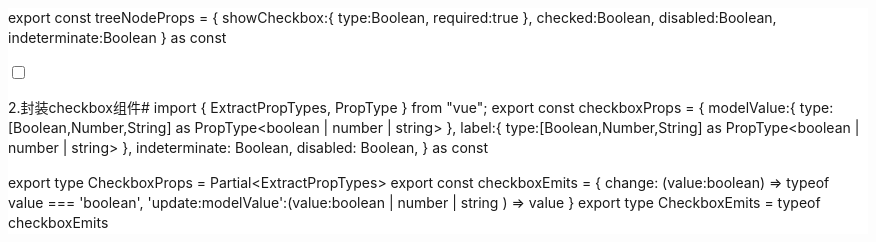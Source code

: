 export const treeNodeProps = {
  showCheckbox:{
    type:Boolean,
    required:true
  },
  checked:Boolean,
  disabled:Boolean,
  indeterminate:Boolean
} as const

 <div :class="[bem.b(),bem.is('selected',isSelected),,bem.is('disabled',node.disabled)]">
    <div
      :class="bem.e('content')"
      :style="{ paddingLeft: `${node.level * 16 + 'px'}` }"
    >
      <span>
        <input type="checkbox" v-if="showCheckbox">
      </span>
      <span @click="handleContentClick(node)" :class="bem.e('label')">
        <ZTreeNodeContent :node="node"></ZTreeNodeContent>
      </span>
    </div>
</div>


2.封装checkbox组件#
import { ExtractPropTypes, PropType } from "vue";
export const checkboxProps = {
  modelValue:{
    type:[Boolean,Number,String] as PropType<boolean | number | string>
  },
  label:{
    type:[Boolean,Number,String] as PropType<boolean | number | string>
  },
  indeterminate: Boolean,
  disabled: Boolean,
} as const

export type CheckboxProps = Partial<ExtractPropTypes<typeof checkboxProps>>
export const checkboxEmits = {
  change: (value:boolean) => typeof value === 'boolean',
  'update:modelValue':(value:boolean | number | string ) => value
}
export type CheckboxEmits = typeof checkboxEmits

<template>
  <label :class="bem.b()">
    <span :class="bem.e('input')">
      <input
        type="checkbox"
        :value="label"
        :disabled="disabled"
        v-model="model"
        :checked="isChecked"
        @change="handleChange"
        ref="inputRef"
      />
    </span>
    <!-- 没有默认 有label -->
    <span v-if="$slots.default || label" :class="bem.e('label')">
      <slot></slot>
      <template v-if="!$slots.default">{{ label }}</template>
    </span>
  </label>
</template>


  [k: string]: unknown